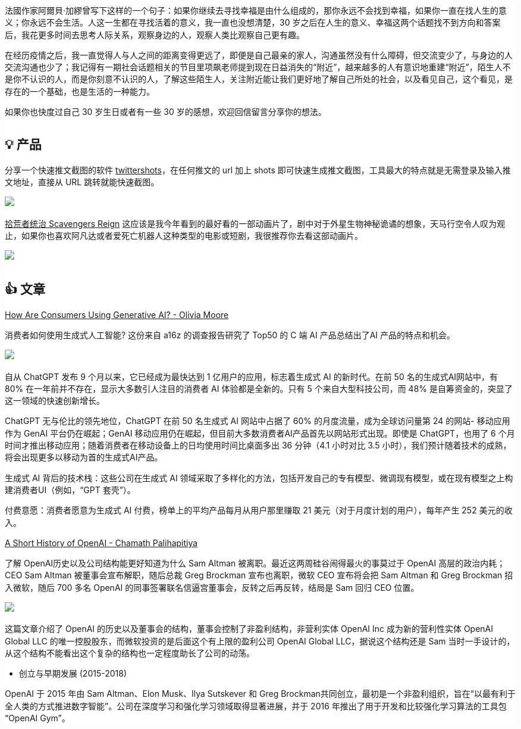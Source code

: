 法國作家阿爾貝·加繆曾写下这样的一个句子：如果你继续去寻找幸福是由什么组成的，那你永远不会找到幸福，如果你一直在找人生的意义；你永远不会生活。人这一生都在寻找活着的意义，我一直也没想清楚，30 岁之后在人生的意义、幸福这两个话题找不到方向和答案后，我花更多时间去思考人际关系，观察身边的人，观察人类比观察自己更有趣。

在经历疫情之后，我一直觉得人与人之间的距离变得更远了，即便是自己最亲的家人，沟通虽然没有什么障碍，但交流变少了，与身边的人交流沟通也少了；我记得有一期社会话题相关的节目里项飙老师提到现在日益消失的“附近”，越来越多的人有意识地重建“附近”，陌生人不是你不认识的人，而是你刻意不认识的人，了解这些陌生人，关注附近能让我们更好地了解自己所处的社会，以及看见自己，这个看见，是存在的一个基础，也是生活的一种能力。

如果你也快度过自己 30 岁生日或者有一些 30 岁的感想，欢迎回信留言分享你的想法。

## 💡 产品

分享一个快速推文截图的软件 [twittershots](https://twittershots.com/)，在任何推文的 url 加上 shots 即可快速生成推文截图，工具最大的特点就是无需登录及输入推文地址，直接从 URL 跳转就能快速截图﻿。

![](https://assets.wuxinhua.com/blog/assets/newsletter/28-twittershots.png)

[拾荒者统治 Scavengers Reign](https://movie.douban.com/subject/35932858/) 这应该是我今年看到的最好看的一部动画片了，剧中对于外星生物神秘诡谲的想象，天马行空令人叹为观止，如果你也喜欢阿凡达或者爱死亡机器人这种类型的电影或短剧，我很推荐你去看这部动画片。

![](https://assets.wuxinhua.com/blog/assets/newsletter/28-Scavengers-Reign.webp)

## 👍 文章

[How Are Consumers Using Generative AI? - Olivia Moore](https://a16z.com/how-are-consumers-using-generative-ai/)

消费者如何使用生成式人工智能? 这份来自 a16z 的调查报告研究了 Top50 的 C 端 AI 产品总结出了AI 产品的特点和机会。

![](https://assets.wuxinhua.com/blog/assets/newsletter/28-ai-Top50.webp)

自从 ChatGPT 发布 9 个月以来，它已经成为最快达到 1 亿用户的应用，标志着生成式 AI 的新时代。在前 50 名的生成式AI网站中，有 80% 在一年前并不存在，显示大多数引人注目的消费者 AI 体验都是全新的。只有 5 个来自大型科技公司，而 48% 是自筹资金的，突显了这一领域的快速创新增长。

ChatGPT 无与伦比的领先地位，ChatGPT 在前 50 名生成式 AI 网站中占据了 60% 的月度流量，成为全球访问量第 24 的网站- 移动应用作为 GenAI 平台仍在崛起；GenAI 移动应用仍在崛起，但目前大多数消费者AI产品首先以网站形式出现。即使是 ChatGPT，也用了 6 个月时间才推出移动应用；随着消费者在移动设备上的日均使用时间比桌面多出 36 分钟（4.1 小时对比 3.5 小时），我们预计随着技术的成熟，将会出现更多以移动为首的生成式AI产品。

生成式 AI 背后的技术栈：这些公司在生成式 AI 领域采取了多样化的方法，包括开发自己的专有模型、微调现有模型，或在现有模型之上构建消费者UI（例如，“GPT 套壳”）。

付费意愿：消费者愿意为生成式 AI 付费，榜单上的平均产品每月从用户那里赚取 21 美元（对于月度计划的用户），每年产生 252 美元的收入。

[A Short History of OpenAI - Chamath Palihapitiya](https://chamath.substack.com/p/a-short-history-of-openai)

了解 OpenAI历史以及公司结构能更好知道为什么 Sam Altman 被离职。最近这两周硅谷闹得最火的事莫过于 OpenAI 高层的政治内耗；CEO Sam Altman 被董事会宣布解职，随后总裁 Greg Brockman 宣布也离职，微软 CEO 宣布将会把 Sam Altman 和 Greg Brockman 招入微软，随后 700 多名 OpenAI 的同事签署联名信逼宫董事会，反转之后再反转，结局是 Sam 回归 CEO 位置。

![](https://assets.wuxinhua.com/blog/assets/newsletter/28-open-structure.webp)

这篇文章介绍了 OpenAI 的历史以及董事会的结构，董事会控制了非盈利结构，非营利实体 OpenAI Inc 成为新的营利性实体 OpenAI Global LLC 的唯一控股股东，而微软投资的是后面这个有上限的盈利公司 OpenAI Global LLC，据说这个结构还是 Sam 当时一手设计的，从这个结构不能看出这个复杂的结构也一定程度助长了公司的动荡。

- 创立与早期发展 (2015-2018)

OpenAI 于 2015 年由 Sam Altman、Elon Musk、Ilya Sutskever 和 Greg Brockman共同创立，最初是一个非盈利组织，旨在“以最有利于全人类的方式推进数字智能”。公司在深度学习和强化学习领域取得显著进展，并于 2016 年推出了用于开发和比较强化学习算法的工具包 “OpenAI Gym”。

